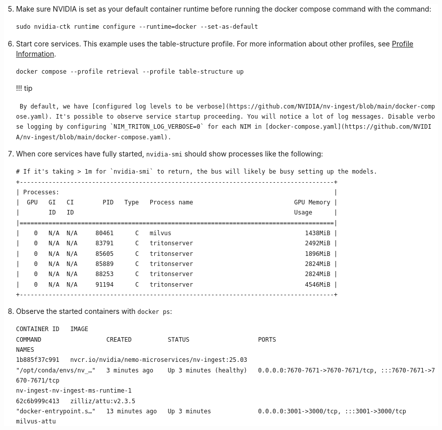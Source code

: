 5. Make sure NVIDIA is set as your default container runtime before running the docker compose command with the command:

    `sudo nvidia-ctk runtime configure --runtime=docker --set-as-default`

6. Start core services. This example uses the table-structure profile.  For more information about other profiles, see [Profile Information](#profile-information).

    `docker compose --profile retrieval --profile table-structure up`

    !!! tip

        By default, we have [configured log levels to be verbose](https://github.com/NVIDIA/nv-ingest/blob/main/docker-compose.yaml). It's possible to observe service startup proceeding. You will notice a lot of log messages. Disable verbose logging by configuring `NIM_TRITON_LOG_VERBOSE=0` for each NIM in [docker-compose.yaml](https://github.com/NVIDIA/nv-ingest/blob/main/docker-compose.yaml).

7. When core services have fully started, `nvidia-smi` should show processes like the following:

    ```
    # If it's taking > 1m for `nvidia-smi` to return, the bus will likely be busy setting up the models.
    +---------------------------------------------------------------------------------------+
    | Processes:                                                                            |
    |  GPU   GI   CI        PID   Type   Process name                            GPU Memory |
    |        ID   ID                                                             Usage      |
    |=======================================================================================|
    |    0   N/A  N/A     80461      C   milvus                                     1438MiB |
    |    0   N/A  N/A     83791      C   tritonserver                               2492MiB |
    |    0   N/A  N/A     85605      C   tritonserver                               1896MiB |
    |    0   N/A  N/A     85889      C   tritonserver                               2824MiB |
    |    0   N/A  N/A     88253      C   tritonserver                               2824MiB |
    |    0   N/A  N/A     91194      C   tritonserver                               4546MiB |
    +---------------------------------------------------------------------------------------+
    ```

8. Observe the started containers with `docker ps`:

    ```
    CONTAINER ID   IMAGE                                                                                                  COMMAND                  CREATED          STATUS                   PORTS                                                                                                                                                                                                                                                                                                       NAMES
    1b885f37c991   nvcr.io/nvidia/nemo-microservices/nv-ingest:25.03                                                      "/opt/conda/envs/nv_…"   3 minutes ago    Up 3 minutes (healthy)   0.0.0.0:7670-7671->7670-7671/tcp, :::7670-7671->7670-7671/tcp                                                                                                                                                                                                                                               nv-ingest-nv-ingest-ms-runtime-1
    62c6b999c413   zilliz/attu:v2.3.5                                                                                     "docker-entrypoint.s…"   13 minutes ago   Up 3 minutes             0.0.0.0:3001->3000/tcp, :::3001->3000/tcp                                                                                                                                                                                                                                                                   milvus-attu